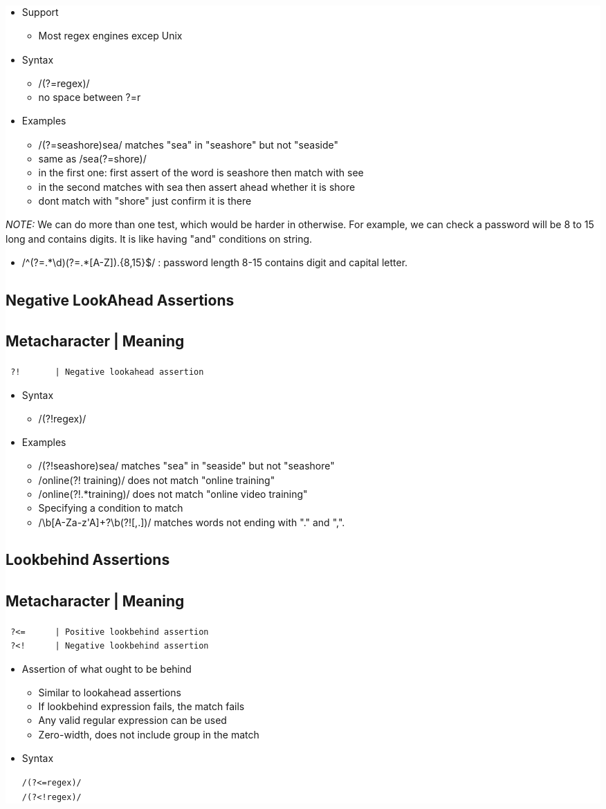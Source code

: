 - Support 
  - Most regex engines excep Unix

- Syntax
  - /(?=regex)/
  - no space between ?=r

- Examples
  - /(?=seashore)sea/ matches "sea" in "seashore" but not "seaside"
  - same as /sea(?=shore)/
  - in the first one: first assert of the word is seashore then match with see
  - in the second matches with sea then assert ahead whether it is shore
  - dont match with "shore" just confirm it is there

*NOTE:* We can do more than one test, which would be harder in otherwise. For
example, we can check a password will be 8 to 15 long and contains digits. It is
like having "and" conditions on string.

- /^(?=.\*\d)(?=.\*[A-Z]).{8,15}$/ : password length 8-15 contains digit and
  capital letter.

## Negative LookAhead Assertions

Metacharacter | Meaning
----------------------------------------------
     ?!       | Negative lookahead assertion

- Syntax
  - /(?!regex)/

- Examples
  - /(?!seashore)sea/ matches "sea" in "seaside" but not "seashore"
  - /online(?! training)/ does not match "online training"
  - /online(?!.\*training)/ does not match "online video training"
  - Specifying a condition to match
  - /\b[A-Za-z'A]+?\b(?![,.])/ matches words not ending with "." and ",".

## Lookbehind Assertions

Metacharacter | Meaning
----------------------------------------------
     ?<=      | Positive lookbehind assertion
     ?<!      | Negative lookbehind assertion

- Assertion of what ought to be behind
  - Similar to lookahead assertions
  - If lookbehind expression fails, the match fails
  - Any valid regular expression can be used
  - Zero-width, does not include group in the match

- Syntax
  ```shell
  /(?<=regex)/
  /(?<!regex)/
  ```
